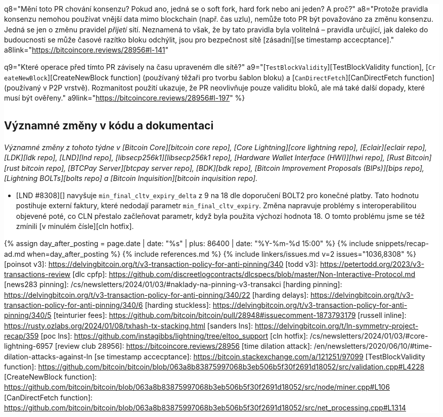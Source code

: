   q8="Mění toto PR chování konsenzu? Pokud ano, jedná se o soft fork, hard fork
      nebo ani jeden? A proč?"
  a8="Protože pravidla konsenzu nemohou používat vnější data mimo blockchain
      (např. čas uzlu), nemůže toto PR být považováno za změnu konsenzu.
      Jedná se jen o změnu pravidel _přijetí_ sítí. Neznamená to však,
      že by tato pravidla byla volitelná – pravidla určující, jak daleko
      do budoucnosti se může časové razítko bloku odchýlit, jsou pro
      bezpečnost sítě [zásadní][se timestamp accecptance]."
  a8link="https://bitcoincore.reviews/28956#l-141"

  q9="Které operace před tímto PR závisely na času upraveném dle sítě?"
  a9="[`TestBlockValidity`][TestBlockValidity function],
      [`CreateNewBlock`][CreateNewBlock function] (používaný těžaři pro
      tvorbu šablon bloku) a
      [`CanDirectFetch`][CanDirectFetch function] (používaný v P2P vrstvě).
      Rozmanitost použití ukazuje, že PR neovlivňuje pouze validitu bloků,
      ale má také další dopady, které musí být ověřeny."
  a9link="https://bitcoincore.reviews/28956#l-197"
%}

## Významné změny v kódu a dokumentaci

*Významné změny z tohoto týdne v [Bitcoin Core][bitcoin core repo], [Core
Lightning][core lightning repo], [Eclair][eclair repo], [LDK][ldk repo],
[LND][lnd repo], [libsecp256k1][libsecp256k1 repo], [Hardware Wallet
Interface (HWI)][hwi repo], [Rust Bitcoin][rust bitcoin repo], [BTCPay
Server][btcpay server repo], [BDK][bdk repo], [Bitcoin Improvement
Proposals (BIPs)][bips repo], [Lightning BOLTs][bolts repo] a
[Bitcoin Inquisition][bitcoin inquisition repo].*

- [LND #8308][] navyšuje `min_final_cltv_expiry_delta` z 9 na 18 dle doporučení
  BOLT2 pro konečné platby. Tato hodnotu postihuje externí faktury, které nedodají
  parametr `min_final_cltv_expiry`. Změna napravuje problémy s interoperabilitou
  objevené poté, co CLN přestalo začleňovat parametr, když byla použita výchozí
  hodnota 18. O tomto problému jsme se též zmínili [v minulém čísle][cln hotfix].

{% assign day_after_posting = page.date | date: "%s" | plus: 86400 | date: "%Y-%m-%d 15:00" %}
{% include snippets/recap-ad.md when=day_after_posting %}
{% include references.md %}
{% include linkers/issues.md v=2 issues="1036,8308" %}
[poinsot v3]: https://delvingbitcoin.org/t/v3-transaction-policy-for-anti-pinning/340
[todd v3]: https://petertodd.org/2023/v3-transactions-review
[dlc cpfp]: https://github.com/discreetlogcontracts/dlcspecs/blob/master/Non-Interactive-Protocol.md
[news283 pinning]: /cs/newsletters/2024/01/03/#naklady-na-pinning-v3-transakci
[harding pinning]: https://delvingbitcoin.org/t/v3-transaction-policy-for-anti-pinning/340/22
[harding delays]: https://delvingbitcoin.org/t/v3-transaction-policy-for-anti-pinning/340/6
[harding stuckless]: https://delvingbitcoin.org/t/v3-transaction-policy-for-anti-pinning/340/5
[teinturier fees]: https://github.com/bitcoin/bitcoin/pull/28948#issuecomment-1873793179
[russell inline]: https://rusty.ozlabs.org/2024/01/08/txhash-tx-stacking.html
[sanders lns]: https://delvingbitcoin.org/t/ln-symmetry-project-recap/359
[poc lns]: https://github.com/instagibbs/lightning/tree/eltoo_support
[cln hotfix]: /cs/newsletters/2024/01/03/#core-lightning-6957
[review club 28956]: https://bitcoincore.reviews/28956
[time dilation attack]: /en/newsletters/2020/06/10/#time-dilation-attacks-against-ln
[se timestamp accecptance]: https://bitcoin.stackexchange.com/a/121251/97099
[TestBlockValidity function]: https://github.com/bitcoin/bitcoin/blob/063a8b83875997068b3eb506b5f30f2691d18052/src/validation.cpp#L4228
[CreateNewBlock function]: https://github.com/bitcoin/bitcoin/blob/063a8b83875997068b3eb506b5f30f2691d18052/src/node/miner.cpp#L106
[CanDirectFetch function]: https://github.com/bitcoin/bitcoin/blob/063a8b83875997068b3eb506b5f30f2691d18052/src/net_processing.cpp#L1314
